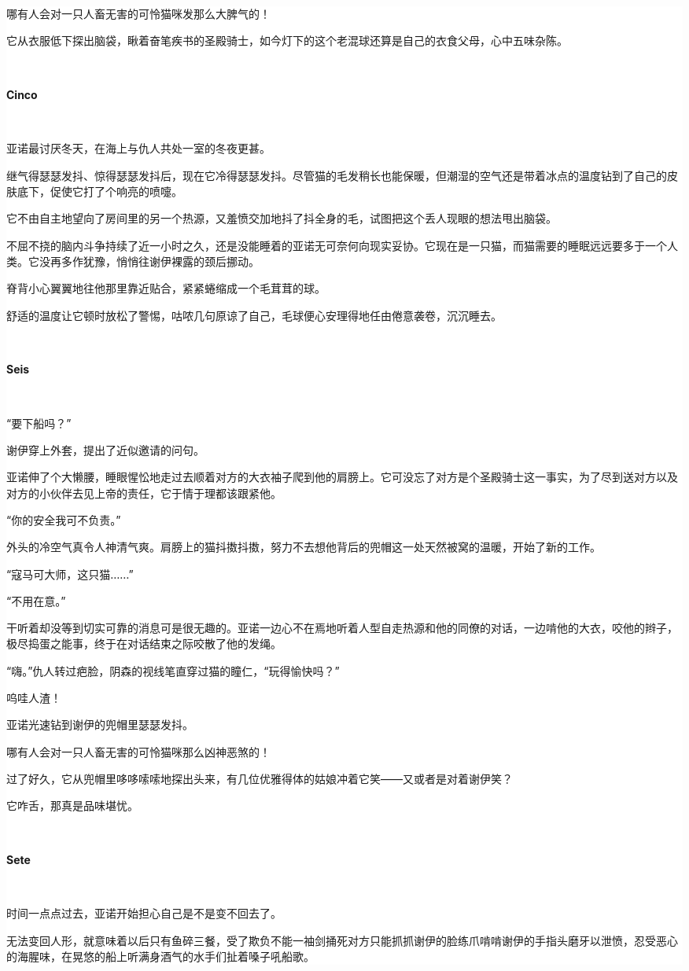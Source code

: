 哪有人会对一只人畜无害的可怜猫咪发那么大脾气的！

它从衣服低下探出脑袋，瞅着奋笔疾书的圣殿骑士，如今灯下的这个老混球还算是自己的衣食父母，心中五味杂陈。

<br/>

**Cinco**

<br/>

亚诺最讨厌冬天，在海上与仇人共处一室的冬夜更甚。

继气得瑟瑟发抖、惊得瑟瑟发抖后，现在它冷得瑟瑟发抖。尽管猫的毛发稍长也能保暖，但潮湿的空气还是带着冰点的温度钻到了自己的皮肤底下，促使它打了个响亮的喷嚏。

它不由自主地望向了房间里的另一个热源，又羞愤交加地抖了抖全身的毛，试图把这个丢人现眼的想法甩出脑袋。

不屈不挠的脑内斗争持续了近一小时之久，还是没能睡着的亚诺无可奈何向现实妥协。它现在是一只猫，而猫需要的睡眠远远要多于一个人类。它没再多作犹豫，悄悄往谢伊裸露的颈后挪动。

脊背小心翼翼地往他那里靠近贴合，紧紧蜷缩成一个毛茸茸的球。

舒适的温度让它顿时放松了警惕，咕哝几句原谅了自己，毛球便心安理得地任由倦意袭卷，沉沉睡去。

<br/>

**Seis**

<br/>

“要下船吗？”

谢伊穿上外套，提出了近似邀请的问句。

亚诺伸了个大懒腰，睡眼惺忪地走过去顺着对方的大衣袖子爬到他的肩膀上。它可没忘了对方是个圣殿骑士这一事实，为了尽到送对方以及对方的小伙伴去见上帝的责任，它于情于理都该跟紧他。

“你的安全我可不负责。”

外头的冷空气真令人神清气爽。肩膀上的猫抖擞抖擞，努力不去想他背后的兜帽这一处天然被窝的温暖，开始了新的工作。

“寇马可大师，这只猫……”

“不用在意。”

干听着却没等到切实可靠的消息可是很无趣的。亚诺一边心不在焉地听着人型自走热源和他的同僚的对话，一边啃他的大衣，咬他的辫子，极尽捣蛋之能事，终于在对话结束之际咬散了他的发绳。

“嗨。”仇人转过疤脸，阴森的视线笔直穿过猫的瞳仁，“玩得愉快吗？”

呜哇人渣！

亚诺光速钻到谢伊的兜帽里瑟瑟发抖。

哪有人会对一只人畜无害的可怜猫咪那么凶神恶煞的！

过了好久，它从兜帽里哆哆嗦嗦地探出头来，有几位优雅得体的姑娘冲着它笑——又或者是对着谢伊笑？

它咋舌，那真是品味堪忧。

<br/>

**Sete**

<br/>

时间一点点过去，亚诺开始担心自己是不是变不回去了。

无法变回人形，就意味着以后只有鱼碎三餐，受了欺负不能一袖剑捅死对方只能抓抓谢伊的脸练爪啃啃谢伊的手指头磨牙以泄愤，忍受恶心的海腥味，在晃悠的船上听满身酒气的水手们扯着嗓子吼船歌。
